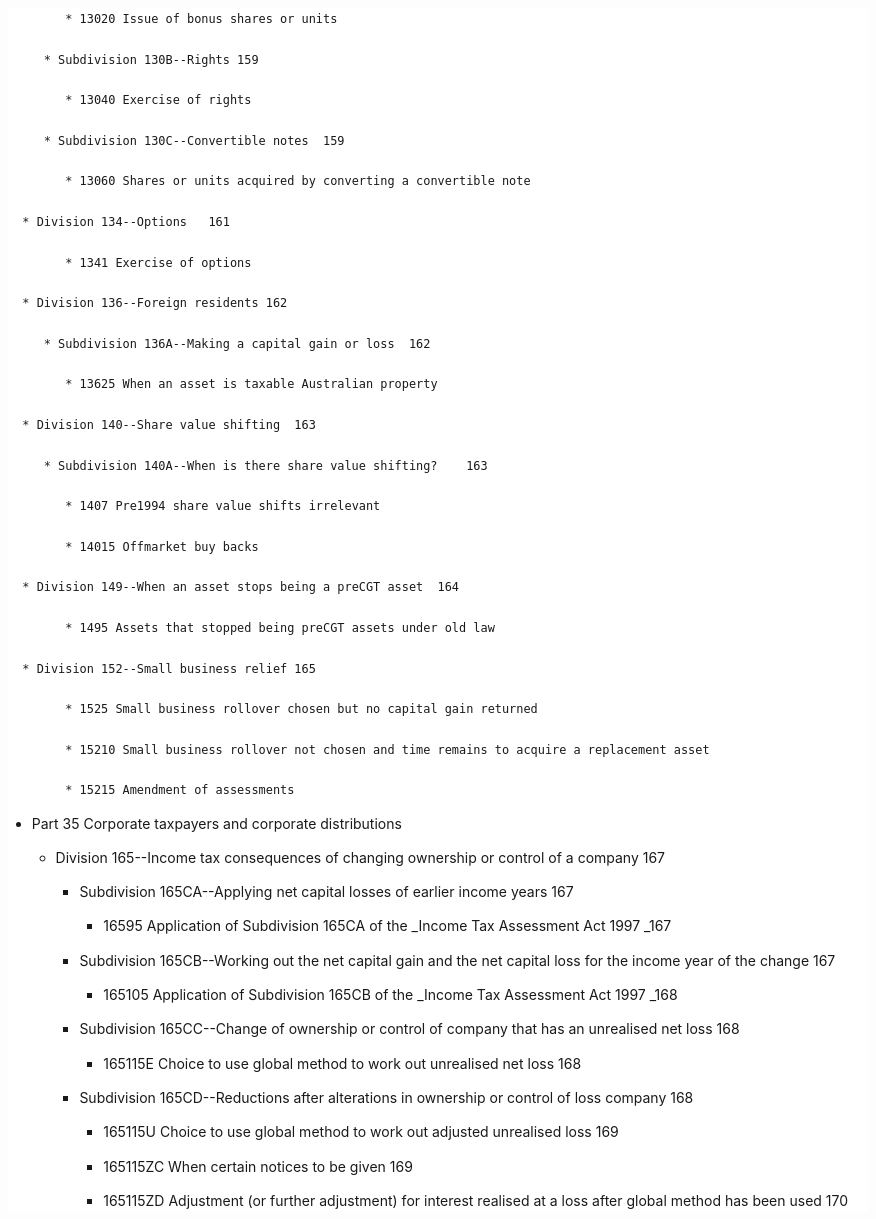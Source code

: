             * 13020 Issue of bonus shares or units 

         * Subdivision 130B--Rights	159

            * 13040 Exercise of rights 

         * Subdivision 130C--Convertible notes	159

            * 13060 Shares or units acquired by converting a convertible note 

      * Division 134--Options	161

            * 1341 Exercise of options 

      * Division 136--Foreign residents	162

         * Subdivision 136A--Making a capital gain or loss	162

            * 13625 When an asset is taxable Australian property 

      * Division 140--Share value shifting	163

         * Subdivision 140A--When is there share value shifting?	163

            * 1407 Pre1994 share value shifts irrelevant 

            * 14015 Offmarket buy backs 

      * Division 149--When an asset stops being a preCGT asset	164

            * 1495 Assets that stopped being preCGT assets under old law 

      * Division 152--Small business relief	165

            * 1525 Small business rollover chosen but no capital gain returned 

            * 15210 Small business rollover not chosen and time remains to acquire a replacement asset 

            * 15215 Amendment of assessments 

  * Part 35 Corporate taxpayers and corporate distributions 

      * Division 165--Income tax consequences of changing ownership or control of a company	167

         * Subdivision 165CA--Applying net capital losses of earlier income years	167

            * 16595	Application of Subdivision 165CA of the _Income Tax Assessment Act 1997	_167

         * Subdivision 165CB--Working out the net capital gain and the net capital loss for the income year of the change	167

            * 165105	Application of Subdivision 165CB of the _Income Tax Assessment Act 1997	_168

         * Subdivision 165CC--Change of ownership or control of company that has an unrealised net loss	168

            * 165115E	Choice to use global method to work out unrealised net loss	168

         * Subdivision 165CD--Reductions after alterations in ownership or control of loss company	168

            * 165115U	Choice to use global method to work out adjusted unrealised loss	169

            * 165115ZC	When certain notices to be given	169

            * 165115ZD	Adjustment (or further adjustment) for interest realised at a loss after global method has been used	170
